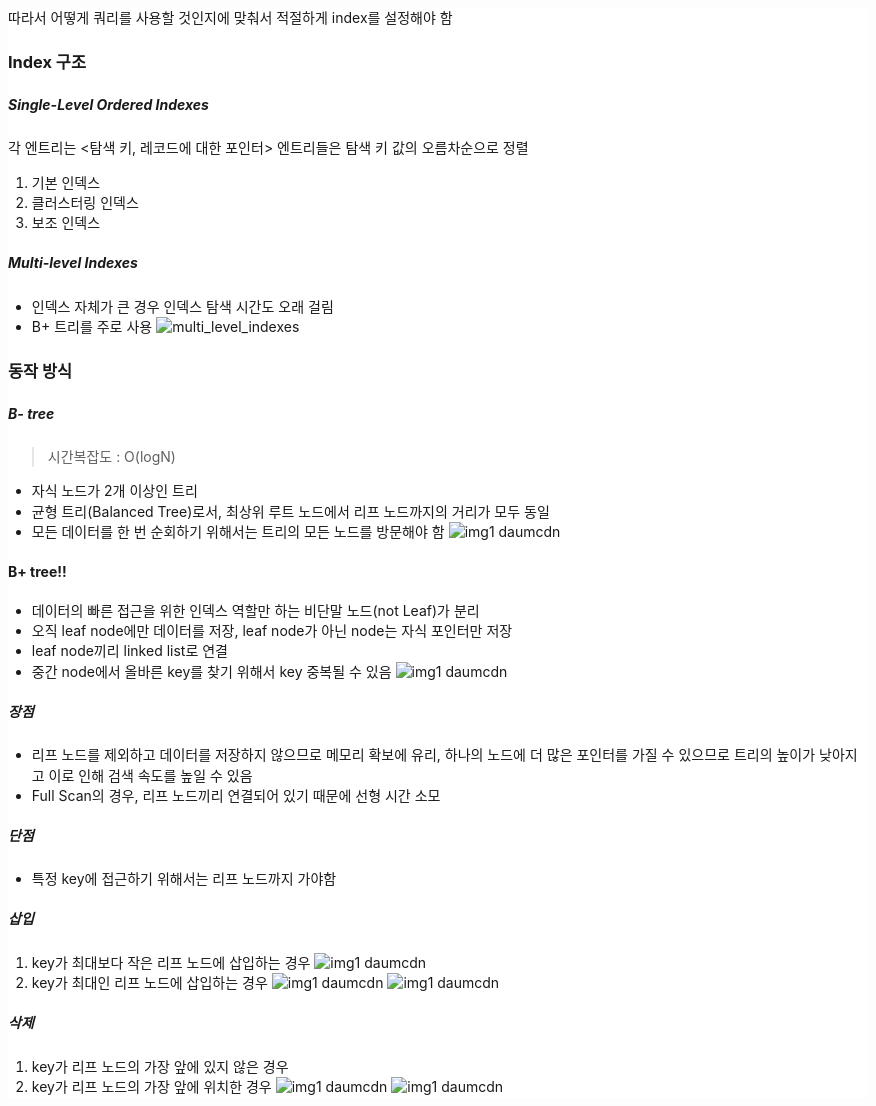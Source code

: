 따라서 어떻게 쿼리를 사용할 것인지에 맞춰서 적절하게 index를 설정해야 함

### Index 구조
##### Single-Level Ordered Indexes
각 엔트리는 <탐색 키, 레코드에 대한 포인터>
엔트리들은 탐색 키 값의 오름차순으로 정렬
1. 기본 인덱스
2. 클러스터링 인덱스
3. 보조 인덱스

##### Multi-level Indexes
- 인덱스 자체가 큰 경우 인덱스 탐색 시간도 오래 걸림
- B+ 트리를 주로 사용
![multi_level_indexes](https://github.com/monghwadang/2024-CS-Study/assets/57590772/ca057087-5924-4214-91f0-dff2ee45b550)

### 동작 방식
##### B- tree
> 시간복잡도 : O(logN)
- 자식 노드가 2개 이상인 트리
- 균형 트리(Balanced Tree)로서, 최상위 루트 노드에서 리프 노드까지의 거리가 모두 동일
- 모든 데이터를 한 번 순회하기 위해서는 트리의 모든 노드를 방문해야 함
![img1 daumcdn](https://github.com/monghwadang/2024-CS-Study/assets/57590772/dfca44f3-1257-4aef-be27-f74194c98a92)

#### <strong>B+ tree</strong>!!
- 데이터의 빠른 접근을 위한 인덱스 역할만 하는 비단말 노드(not Leaf)가 분리
- 오직 leaf node에만 데이터를 저장, leaf node가 아닌 node는 자식 포인터만 저장
- leaf node끼리 linked list로 연결
- 중간 node에서 올바른 key를 찾기 위해서 key 중복될 수 있음
![img1 daumcdn](https://github.com/monghwadang/2024-CS-Study/assets/57590772/364895f0-d8f9-4f19-b4ea-8e6f5877c3c3)
##### 장점
- 리프 노드를 제외하고 데이터를 저장하지 않으므로 메모리 확보에 유리, 하나의 노드에 더 많은 포인터를 가질 수 있으므로 트리의 높이가 낮아지고 이로 인해 검색 속도를 높일 수 있음
- Full Scan의 경우, 리프 노드끼리 연결되어 있기 때문에 선형 시간 소모

##### 단점
- 특정 key에 접근하기 위해서는 리프 노드까지 가야함

##### 삽입
1. key가 최대보다 작은 리프 노드에 삽입하는 경우
![img1 daumcdn](https://github.com/monghwadang/2024-CS-Study/assets/57590772/4e01b507-989e-4990-82bc-90fbde6ca49c)
2. key가 최대인 리프 노드에 삽입하는 경우
![img1 daumcdn](https://github.com/monghwadang/2024-CS-Study/assets/57590772/d8d96af8-b65b-45ff-a561-3ab06cbfa78b)
![img1 daumcdn](https://github.com/monghwadang/2024-CS-Study/assets/57590772/cf4d0a00-3d7a-4892-b708-84acc6dd187a)

##### 삭제
1. key가 리프 노드의 가장 앞에 있지 않은 경우
2. key가 리프 노드의 가장 앞에 위치한 경우
![img1 daumcdn](https://github.com/monghwadang/2024-CS-Study/assets/57590772/c0b9c138-6c9b-4237-bf83-314ff62fa058)
![img1 daumcdn](https://github.com/monghwadang/2024-CS-Study/assets/57590772/9fd9b30f-36ce-47c8-91ed-fb08a8a556b6)
